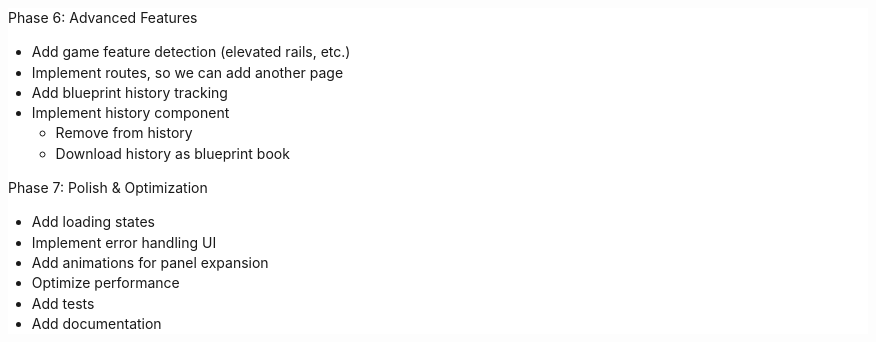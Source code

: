 Phase 6: Advanced Features

* Add game feature detection (elevated rails, etc.)
* Implement routes, so we can add another page
* Add blueprint history tracking
* Implement history component
  * Remove from history
  * Download history as blueprint book

Phase 7: Polish & Optimization

* Add loading states
* Implement error handling UI
* Add animations for panel expansion
* Optimize performance
* Add tests
* Add documentation
